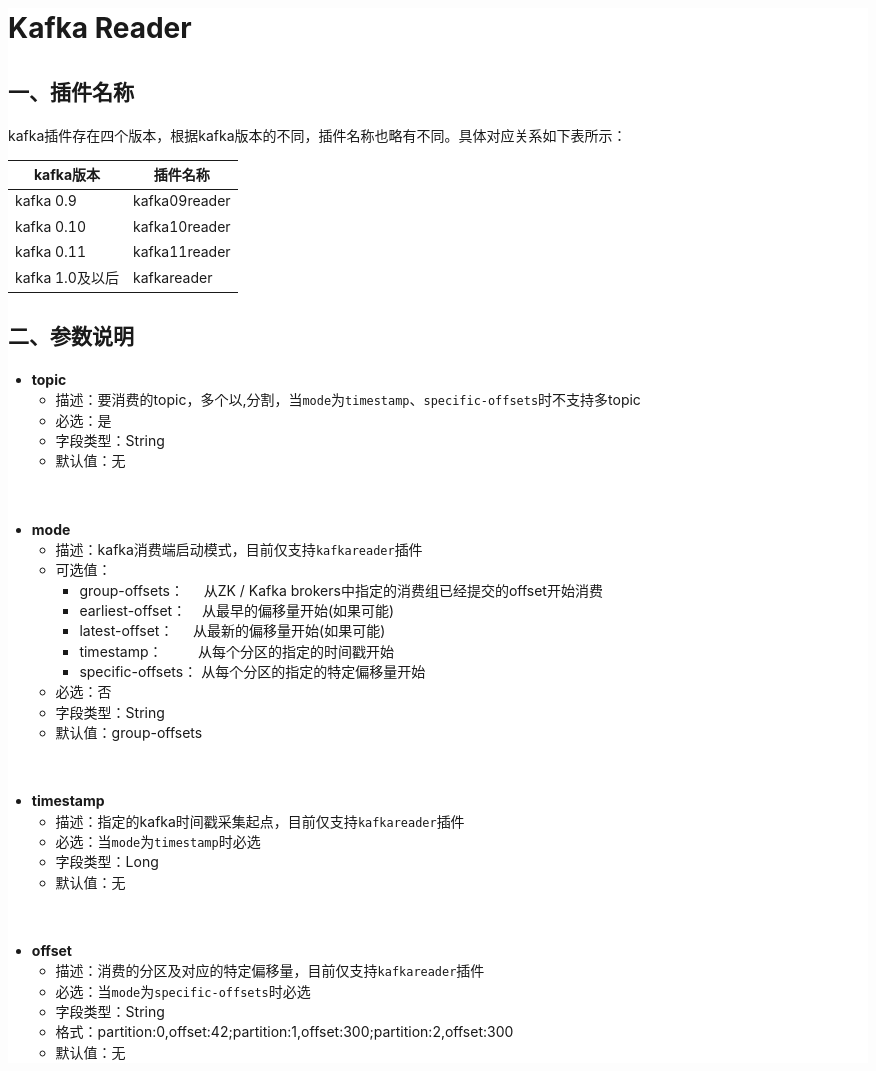 # Kafka Reader

## 一、插件名称
kafka插件存在四个版本，根据kafka版本的不同，插件名称也略有不同。具体对应关系如下表所示：

| kafka版本 | 插件名称 |
| --- | --- |
| kafka 0.9 | kafka09reader |
| kafka 0.10 | kafka10reader |
| kafka 0.11 | kafka11reader |
| kafka 1.0及以后 | kafkareader |



## 二、参数说明

- **topic**
   - 描述：要消费的topic，多个以,分割，当`mode`为`timestamp`、`specific-offsets`时不支持多topic
   - 必选：是
   - 字段类型：String
   - 默认值：无

<br />

- **mode**
   - 描述：kafka消费端启动模式，目前仅支持`kafkareader`插件
   - 可选值：
      - group-offsets：     从ZK / Kafka brokers中指定的消费组已经提交的offset开始消费
      - earliest-offset：    从最早的偏移量开始(如果可能)
      - latest-offset：      从最新的偏移量开始(如果可能)
      - timestamp：         从每个分区的指定的时间戳开始
      - specific-offsets： 从每个分区的指定的特定偏移量开始
   - 必选：否
   - 字段类型：String
   - 默认值：group-offsets

<br />

- **timestamp**
   - 描述：指定的kafka时间戳采集起点，目前仅支持`kafkareader`插件
   - 必选：当`mode`为`timestamp`时必选
   - 字段类型：Long
   - 默认值：无

<br />

- **offset**
   - 描述：消费的分区及对应的特定偏移量，目前仅支持`kafkareader`插件
   - 必选：当`mode`为`specific-offsets`时必选
   - 字段类型：String
   - 格式：partition:0,offset:42;partition:1,offset:300;partition:2,offset:300
   - 默认值：无
